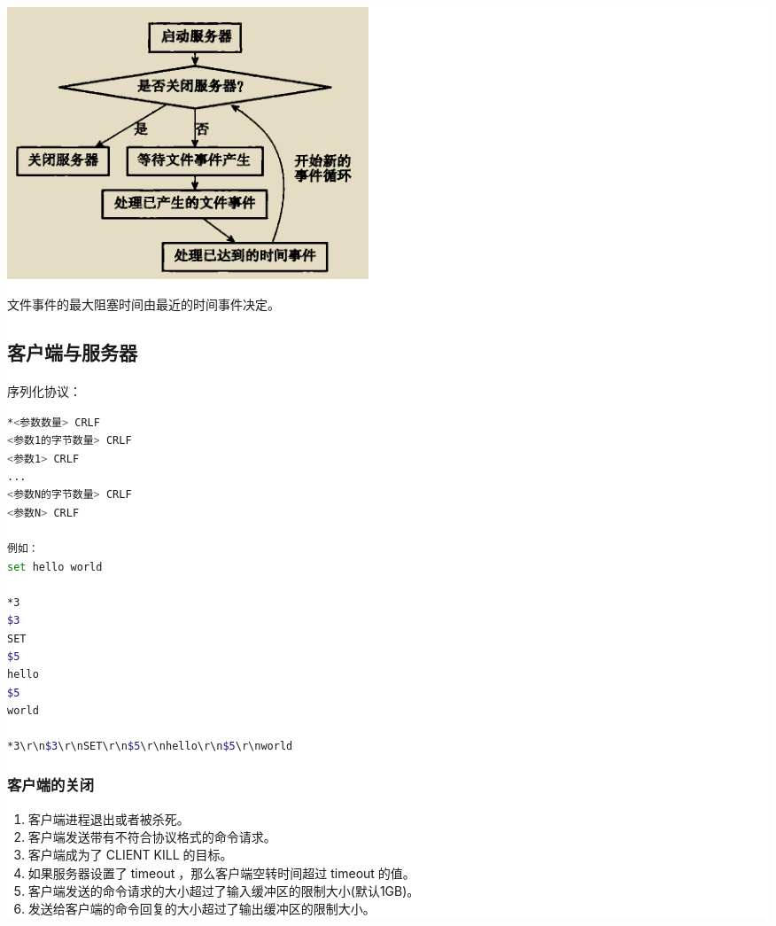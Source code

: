 ![image.png](./assets/28.png)

文件事件的最大阻塞时间由最近的时间事件决定。

## 客户端与服务器

序列化协议：

```bash
*<参数数量> CRLF
<参数1的字节数量> CRLF
<参数1> CRLF
...
<参数N的字节数量> CRLF
<参数N> CRLF

例如：
set hello world

*3
$3
SET
$5
hello
$5
world

*3\r\n$3\r\nSET\r\n$5\r\nhello\r\n$5\r\nworld
```

### 客户端的关闭

1. 客户端进程退出或者被杀死。
2. 客户端发送带有不符合协议格式的命令请求。
3. 客户端成为了 CLIENT KILL 的目标。
4. 如果服务器设置了 timeout ，那么客户端空转时间超过 timeout 的值。
5. 客户端发送的命令请求的大小超过了输入缓冲区的限制大小(默认1GB)。
6. 发送给客户端的命令回复的大小超过了输出缓冲区的限制大小。
